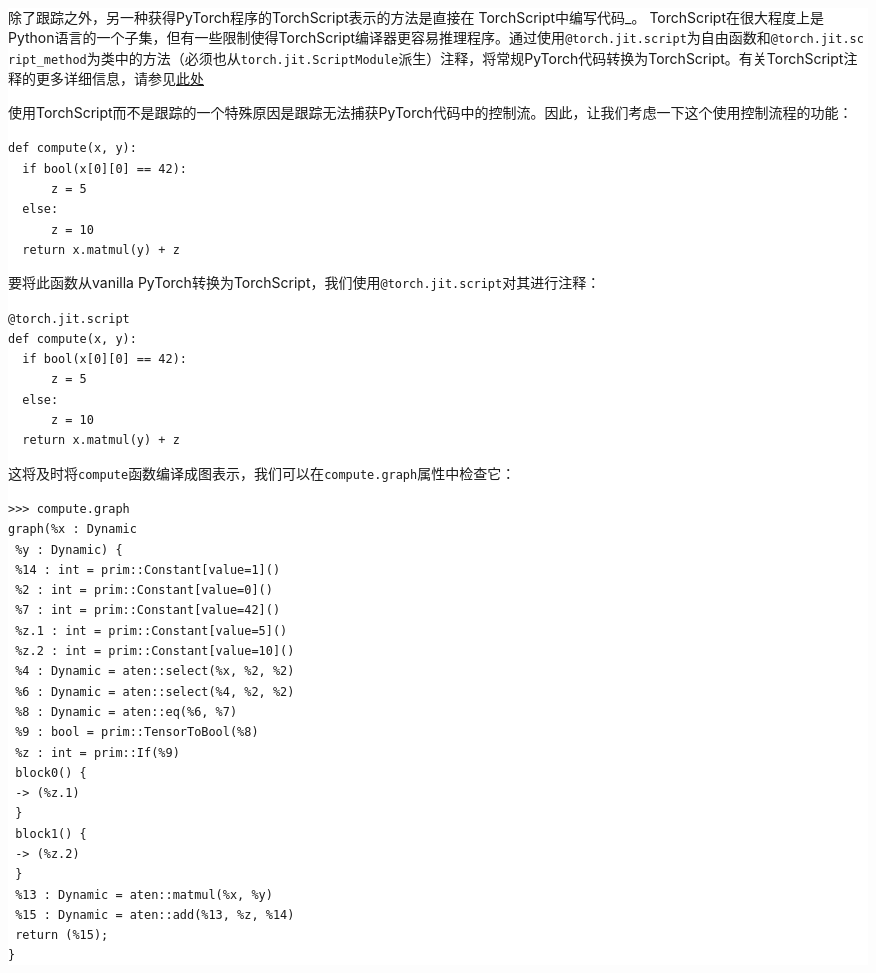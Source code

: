 除了跟踪之外，另一种获得PyTorch程序的TorchScript表示的方法是直接在 TorchScript中编写代码_。 TorchScript在很大程度上是Python语言的一个子集，但有一些限制使得TorchScript编译器更容易推理程序。通过使用`@torch.jit.script`为自由函数和`@torch.jit.script_method`为类中的方法（必须也从`torch.jit.ScriptModule`派生）注释，将常规PyTorch代码转换为TorchScript。有关TorchScript注释的更多详细信息，请参见[此处](https://pytorch.org/docs/master/jit.html)

使用TorchScript而不是跟踪的一个特殊原因是跟踪无法捕获PyTorch代码中的控制流。因此，让我们考虑一下这个使用控制流程的功能：

```
def compute(x, y):
  if bool(x[0][0] == 42):
      z = 5
  else:
      z = 10
  return x.matmul(y) + z

```

要将此函数从vanilla PyTorch转换为TorchScript，我们使用`@torch.jit.script`对其进行注释：

```
@torch.jit.script
def compute(x, y):
  if bool(x[0][0] == 42):
      z = 5
  else:
      z = 10
  return x.matmul(y) + z

```

这将及时将`compute`函数编译成图表示，我们可以在`compute.graph`属性中检查它：

```
>>> compute.graph
graph(%x : Dynamic
 %y : Dynamic) {
 %14 : int = prim::Constant[value=1]()
 %2 : int = prim::Constant[value=0]()
 %7 : int = prim::Constant[value=42]()
 %z.1 : int = prim::Constant[value=5]()
 %z.2 : int = prim::Constant[value=10]()
 %4 : Dynamic = aten::select(%x, %2, %2)
 %6 : Dynamic = aten::select(%4, %2, %2)
 %8 : Dynamic = aten::eq(%6, %7)
 %9 : bool = prim::TensorToBool(%8)
 %z : int = prim::If(%9)
 block0() {
 -> (%z.1)
 }
 block1() {
 -> (%z.2)
 }
 %13 : Dynamic = aten::matmul(%x, %y)
 %15 : Dynamic = aten::add(%13, %z, %14)
 return (%15);
}

```
